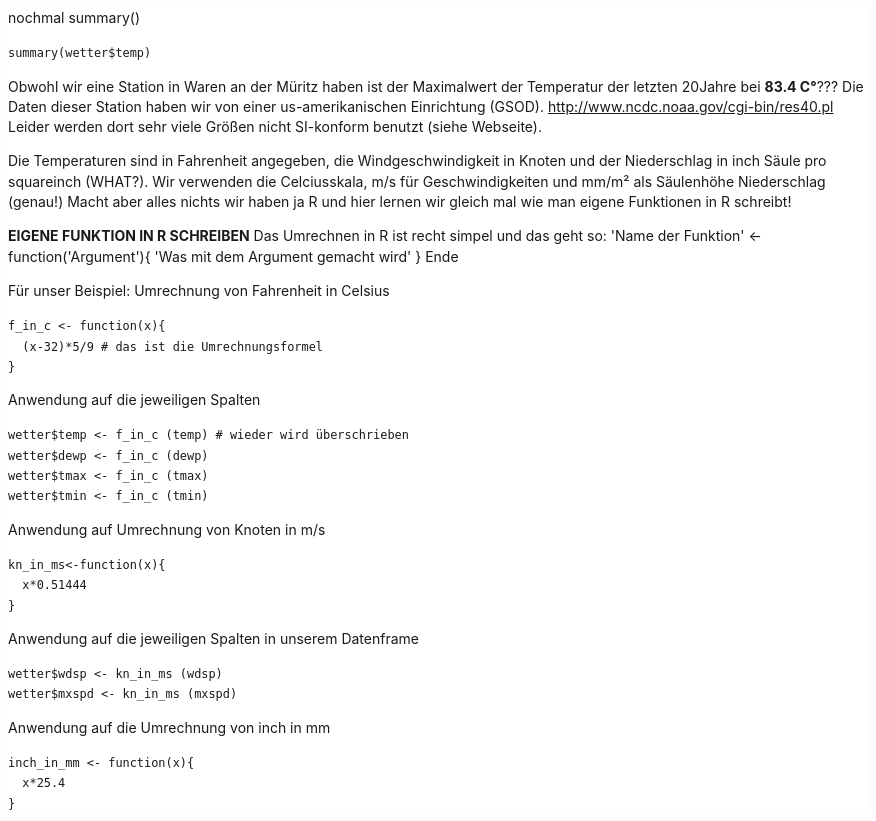nochmal summary()

```{r}
summary(wetter$temp)
```

Obwohl wir eine Station in Waren an der Müritz haben ist der Maximalwert der Temperatur der letzten 20Jahre bei **83.4 C°**???
Die Daten dieser Station haben wir von einer us-amerikanischen Einrichtung (GSOD).
http://www.ncdc.noaa.gov/cgi-bin/res40.pl
Leider werden dort sehr viele Größen nicht SI-konform benutzt (siehe Webseite).

Die Temperaturen sind in Fahrenheit angegeben, die Windgeschwindigkeit in Knoten und der Niederschlag in inch Säule pro squareinch (WHAT?).
Wir verwenden die Celciusskala, m/s für Geschwindigkeiten 
und mm/m² als Säulenhöhe Niederschlag (genau!) 
Macht aber alles nichts wir haben ja R und hier lernen wir gleich mal wie man eigene 
Funktionen in R schreibt!

**EIGENE FUNKTION IN R SCHREIBEN**
Das Umrechnen in R ist recht simpel
und das geht so:
'Name der Funktion' <- function('Argument'){
        'Was mit dem Argument gemacht wird'
} Ende

Für unser Beispiel: Umrechnung von Fahrenheit in Celsius
```{r}
f_in_c <- function(x){
  (x-32)*5/9 # das ist die Umrechnungsformel 
}
```


Anwendung auf die jeweiligen Spalten

```{r}
wetter$temp <- f_in_c (temp) # wieder wird überschrieben
wetter$dewp <- f_in_c (dewp)
wetter$tmax <- f_in_c (tmax)
wetter$tmin <- f_in_c (tmin)
```

Anwendung auf Umrechnung von Knoten in m/s
```{r}
kn_in_ms<-function(x){
  x*0.51444 
}
```

Anwendung auf die jeweiligen Spalten in unserem Datenframe

```{r}
wetter$wdsp <- kn_in_ms (wdsp)
wetter$mxspd <- kn_in_ms (mxspd)
```

Anwendung auf die Umrechnung von inch in mm
```{r}
inch_in_mm <- function(x){
  x*25.4 
}
```
